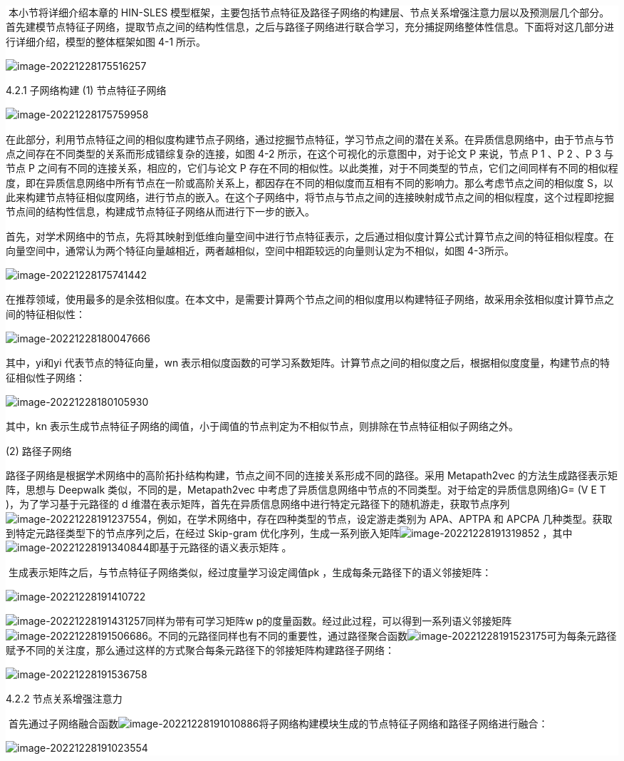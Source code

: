 ​		本小节将详细介绍本章的 HIN-SLES 模型框架，主要包括节点特征及路径子网络的构建层、节点关系增强注意力层以及预测层几个部分。首先建模节点特征子网络，提取节点之间的结构性信息，之后与路径子网络进行联合学习，充分捕捉网络整体性信息。下面将对这几部分进行详细介绍，模型的整体框架如图 4-1 所示。

![image-20221228175516257](https://gitee.com/ning13445/picture/raw/master/picture/1/image-20221228175516257.png)

4.2.1 子网络构建
(1) 节点特征子网络

![image-20221228175759958](https://gitee.com/ning13445/picture/raw/master/picture/1/image-20221228175759958.png)

​		在此部分，利用节点特征之间的相似度构建节点子网络，通过挖掘节点特征，学习节点之间的潜在关系。在异质信息网络中，由于节点与节点之间存在不同类型的关系而形成错综复杂的连接，如图 4-2 所示，在这个可视化的示意图中，对于论文 P 来说，节点 P 1 、P 2 、P 3 与节点 P 之间有不同的连接关系，相应的，它们与论文 P 存在不同的相似性。以此类推，对于不同类型的节点，它们之间同样有不同的相似程度，即在异质信息网络中所有节点在一阶或高阶关系上，都因存在不同的相似度而互相有不同的影响力。那么考虑节点之间的相似度 S，以此来构建节点特征相似度网络，进行节点的嵌入。在这个子网络中，将节点与节点之间的连接映射成节点之间的相似程度，这个过程即挖掘节点间的结构性信息，构建成节点特征子网络从而进行下一步的嵌入。

​		首先，对学术网络中的节点，先将其映射到低维向量空间中进行节点特征表示，之后通过相似度计算公式计算节点之间的特征相似程度。在向量空间中，通常认为两个特征向量越相近，两者越相似，空间中相距较远的向量则认定为不相似，如图 4-3所示。

![image-20221228175741442](https://gitee.com/ning13445/picture/raw/master/picture/1/image-20221228175741442.png)

​		在推荐领域，使用最多的是余弦相似度。在本文中，是需要计算两个节点之间的相似度用以构建特征子网络，故采用余弦相似度计算节点之间的特征相似性：

![image-20221228180047666](https://gitee.com/ning13445/picture/raw/master/picture/1/image-20221228180047666.png)

其中，yi和yi 代表节点的特征向量，wn 表示相似度函数的可学习系数矩阵。计算节点之间的相似度之后，根据相似度度量，构建节点的特征相似性子网络：

![image-20221228180105930](https://gitee.com/ning13445/picture/raw/master/picture/1/image-20221228180105930.png)

其中，kn 表示生成节点特征子网络的阈值，小于阈值的节点判定为不相似节点，则排除在节点特征相似子网络之外。

(2) 路径子网络

​		路径子网络是根据学术网络中的高阶拓扑结构构建，节点之间不同的连接关系形成不同的路径。采用 Metapath2vec 的方法生成路径表示矩阵，思想与 Deepwalk 类似，不同的是，Metapath2vec 中考虑了异质信息网络中节点的不同类型。对于给定的异质信息网络)G= (V E T )，为了学习基于元路径的 d 维潜在表示矩阵，首先在异质信息网络中进行特定元路径下的随机游走，获取节点序列 ![image-20221228191237554](https://gitee.com/ning13445/picture/raw/master/picture/1/image-20221228191237554.png)，例如，在学术网络中，存在四种类型的节点，设定游走类别为 APA、APTPA 和 APCPA 几种类型。获取到特定元路径类型下的节点序列之后，在经过 Skip-gram 优化序列，生成一系列嵌入矩阵![image-20221228191319852](https://gitee.com/ning13445/picture/raw/master/picture/1/image-20221228191319852.png) ，其中![image-20221228191340844](https://gitee.com/ning13445/picture/raw/master/picture/1/image-20221228191340844.png)即基于元路径的语义表示矩阵 。

​		生成表示矩阵之后，与节点特征子网络类似，经过度量学习设定阈值pk ，生成每条元路径下的语义邻接矩阵：

![image-20221228191410722](https://gitee.com/ning13445/picture/raw/master/picture/1/image-20221228191410722.png)

![image-20221228191431257](https://gitee.com/ning13445/picture/raw/master/picture/1/image-20221228191431257.png)同样为带有可学习矩阵w p的度量函数。经过此过程，可以得到一系列语义邻接矩阵 ![image-20221228191506686](https://gitee.com/ning13445/picture/raw/master/picture/1/image-20221228191506686.png)。不同的元路径同样也有不同的重要性，通过路径聚合函数![image-20221228191523175](https://gitee.com/ning13445/picture/raw/master/picture/1/image-20221228191523175.png)可为每条元路径赋予不同的关注度，那么通过这样的方式聚合每条元路径下的邻接矩阵构建路径子网络：

![image-20221228191536758](https://gitee.com/ning13445/picture/raw/master/picture/1/image-20221228191536758.png)

4.2.2 节点关系增强注意力

​		首先通过子网络融合函数![image-20221228191010886](https://gitee.com/ning13445/picture/raw/master/picture/1/image-20221228191010886.png)将子网络构建模块生成的节点特征子网络和路径子网络进行融合：

![image-20221228191023554](https://gitee.com/ning13445/picture/raw/master/picture/1/image-20221228191023554.png)

